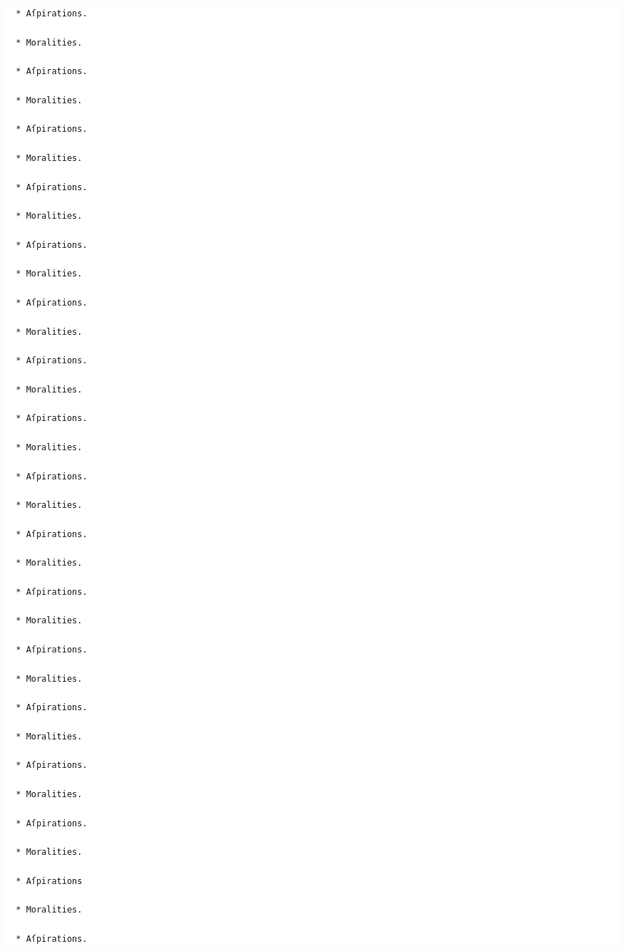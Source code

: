       * Aſpirations.

      * Moralities.

      * Aſpirations.

      * Moralities.

      * Aſpirations.

      * Moralities.

      * Aſpirations.

      * Moralities.

      * Aſpirations.

      * Moralities.

      * Aſpirations.

      * Moralities.

      * Aſpirations.

      * Moralities.

      * Aſpirations.

      * Moralities.

      * Aſpirations.

      * Moralities.

      * Aſpirations.

      * Moralities.

      * Aſpirations.

      * Moralities.

      * Aſpirations.

      * Moralities.

      * Aſpirations.

      * Moralities.

      * Aſpirations.

      * Moralities.

      * Aſpirations.

      * Moralities.

      * Aſpirations

      * Moralities.

      * Aſpirations.
